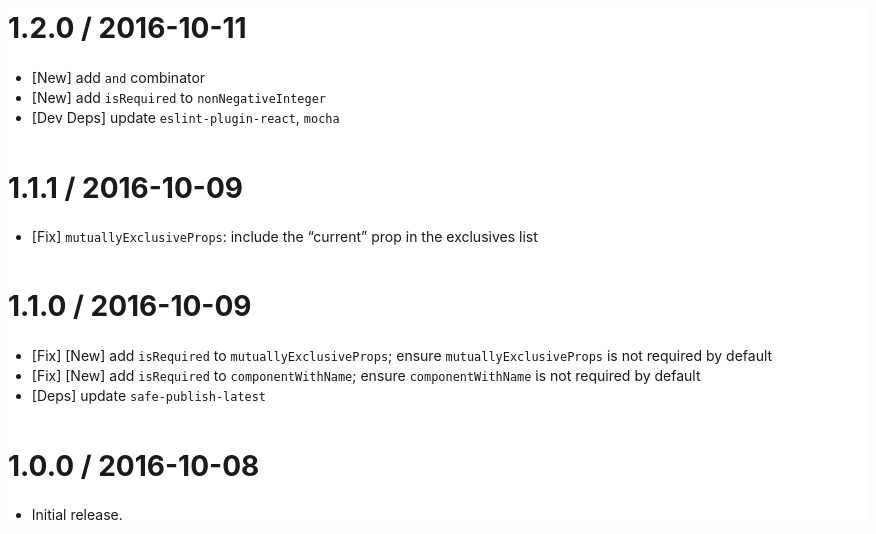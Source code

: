 1.2.0 / 2016-10-11
==================
  * [New] add `and` combinator
  * [New] add `isRequired` to `nonNegativeInteger`
  * [Dev Deps] update `eslint-plugin-react`, `mocha`

1.1.1 / 2016-10-09
==================
  * [Fix] `mutuallyExclusiveProps`: include the “current” prop in the exclusives list

1.1.0 / 2016-10-09
==================
  * [Fix] [New] add `isRequired` to `mutuallyExclusiveProps`; ensure `mutuallyExclusiveProps` is not required by default
  * [Fix] [New] add `isRequired` to `componentWithName`; ensure `componentWithName` is not required by default
  * [Deps] update `safe-publish-latest`

1.0.0 / 2016-10-08
==================
  * Initial release.
